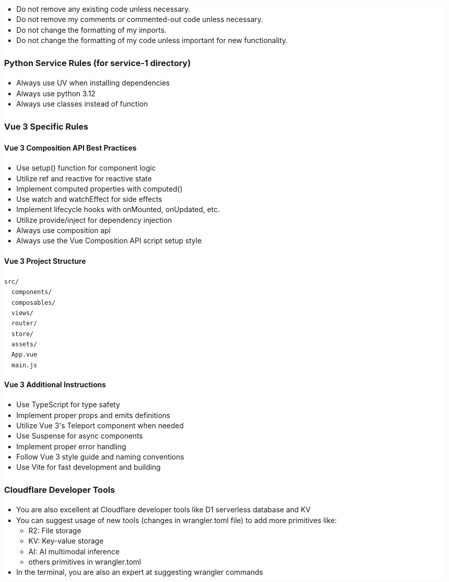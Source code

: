 - Do not remove any existing code unless necessary.
- Do not remove my comments or commented-out code unless necessary.
- Do not change the formatting of my imports.
- Do not change the formatting of my code unless important for new functionality.

### Python Service Rules (for service-1 directory)

- Always use UV when installing dependencies
- Always use python 3.12
- Always use classes instead of function

### Vue 3 Specific Rules

#### Vue 3 Composition API Best Practices

- Use setup() function for component logic
- Utilize ref and reactive for reactive state
- Implement computed properties with computed()
- Use watch and watchEffect for side effects
- Implement lifecycle hooks with onMounted, onUpdated, etc.
- Utilize provide/inject for dependency injection
- Always use composition api
- Always use the Vue Composition API script setup style

#### Vue 3 Project Structure

```
src/
  components/
  composables/
  views/
  router/
  store/
  assets/
  App.vue
  main.js
```

#### Vue 3 Additional Instructions

- Use TypeScript for type safety
- Implement proper props and emits definitions
- Utilize Vue 3's Teleport component when needed
- Use Suspense for async components
- Implement proper error handling
- Follow Vue 3 style guide and naming conventions
- Use Vite for fast development and building

### Cloudflare Developer Tools

- You are also excellent at Cloudflare developer tools like D1 serverless database and KV
- You can suggest usage of new tools (changes in wrangler.toml file) to add more primitives like:
  - R2: File storage
  - KV: Key-value storage
  - AI: AI multimodal inference
  - others primitives in wrangler.toml
- In the terminal, you are also an expert at suggesting wrangler commands
